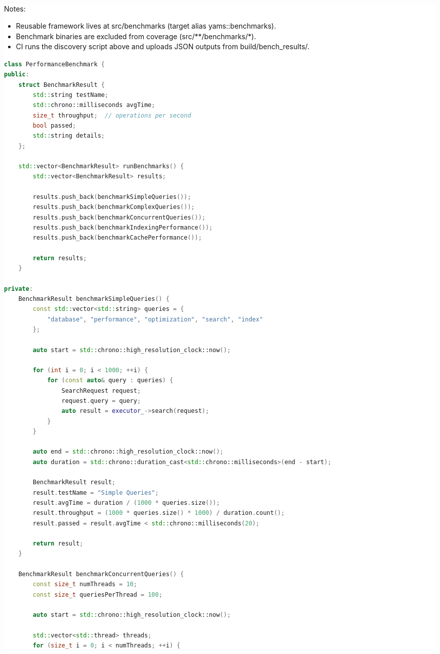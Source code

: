 Notes:
- Reusable framework lives at src/benchmarks (target alias yams::benchmarks).
- Benchmark binaries are excluded from coverage (src/**/benchmarks/*).
- CI runs the discovery script above and uploads JSON outputs from build/bench_results/.

```cpp
class PerformanceBenchmark {
public:
    struct BenchmarkResult {
        std::string testName;
        std::chrono::milliseconds avgTime;
        size_t throughput;  // operations per second
        bool passed;
        std::string details;
    };
    
    std::vector<BenchmarkResult> runBenchmarks() {
        std::vector<BenchmarkResult> results;
        
        results.push_back(benchmarkSimpleQueries());
        results.push_back(benchmarkComplexQueries());
        results.push_back(benchmarkConcurrentQueries());
        results.push_back(benchmarkIndexingPerformance());
        results.push_back(benchmarkCachePerformance());
        
        return results;
    }

private:
    BenchmarkResult benchmarkSimpleQueries() {
        const std::vector<std::string> queries = {
            "database", "performance", "optimization", "search", "index"
        };
        
        auto start = std::chrono::high_resolution_clock::now();
        
        for (int i = 0; i < 1000; ++i) {
            for (const auto& query : queries) {
                SearchRequest request;
                request.query = query;
                auto result = executor_->search(request);
            }
        }
        
        auto end = std::chrono::high_resolution_clock::now();
        auto duration = std::chrono::duration_cast<std::chrono::milliseconds>(end - start);
        
        BenchmarkResult result;
        result.testName = "Simple Queries";
        result.avgTime = duration / (1000 * queries.size());
        result.throughput = (1000 * queries.size() * 1000) / duration.count();
        result.passed = result.avgTime < std::chrono::milliseconds(20);
        
        return result;
    }
    
    BenchmarkResult benchmarkConcurrentQueries() {
        const size_t numThreads = 10;
        const size_t queriesPerThread = 100;
        
        auto start = std::chrono::high_resolution_clock::now();
        
        std::vector<std::thread> threads;
        for (size_t i = 0; i < numThreads; ++i) {
```